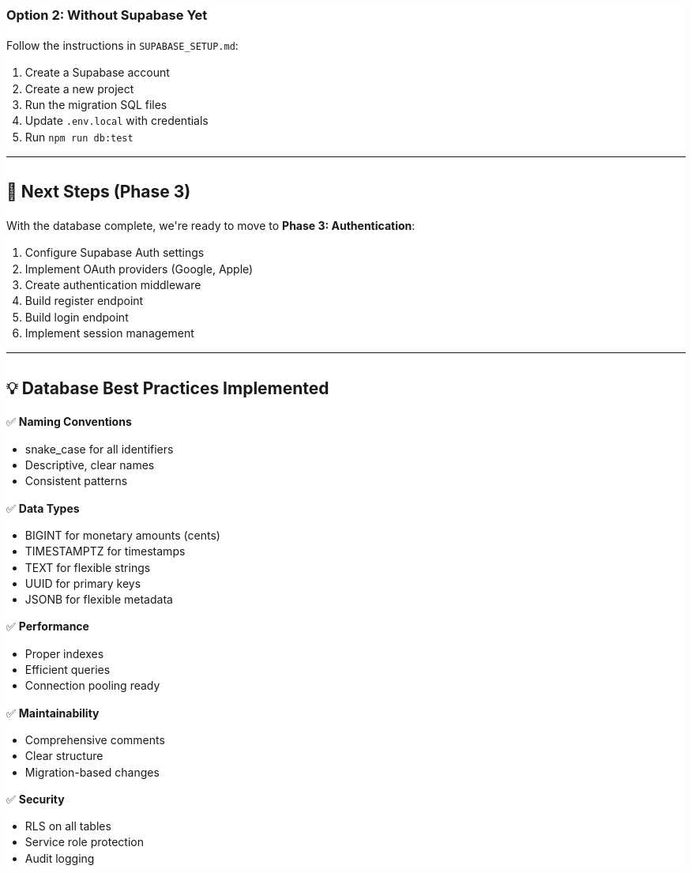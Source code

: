 ### Option 2: Without Supabase Yet

Follow the instructions in `SUPABASE_SETUP.md`:

1. Create a Supabase account
2. Create a new project
3. Run the migration SQL files
4. Update `.env.local` with credentials
5. Run `npm run db:test`

---

## 🎯 Next Steps (Phase 3)

With the database complete, we're ready to move to **Phase 3: Authentication**:

1. Configure Supabase Auth settings
2. Implement OAuth providers (Google, Apple)
3. Create authentication middleware
4. Build register endpoint
5. Build login endpoint
6. Implement session management

---

## 💡 Database Best Practices Implemented

✅ **Naming Conventions**
- snake_case for all identifiers
- Descriptive, clear names
- Consistent patterns

✅ **Data Types**
- BIGINT for monetary amounts (cents)
- TIMESTAMPTZ for timestamps
- TEXT for flexible strings
- UUID for primary keys
- JSONB for flexible metadata

✅ **Performance**
- Proper indexes
- Efficient queries
- Connection pooling ready

✅ **Maintainability**
- Comprehensive comments
- Clear structure
- Migration-based changes

✅ **Security**
- RLS on all tables
- Service role protection
- Audit logging
